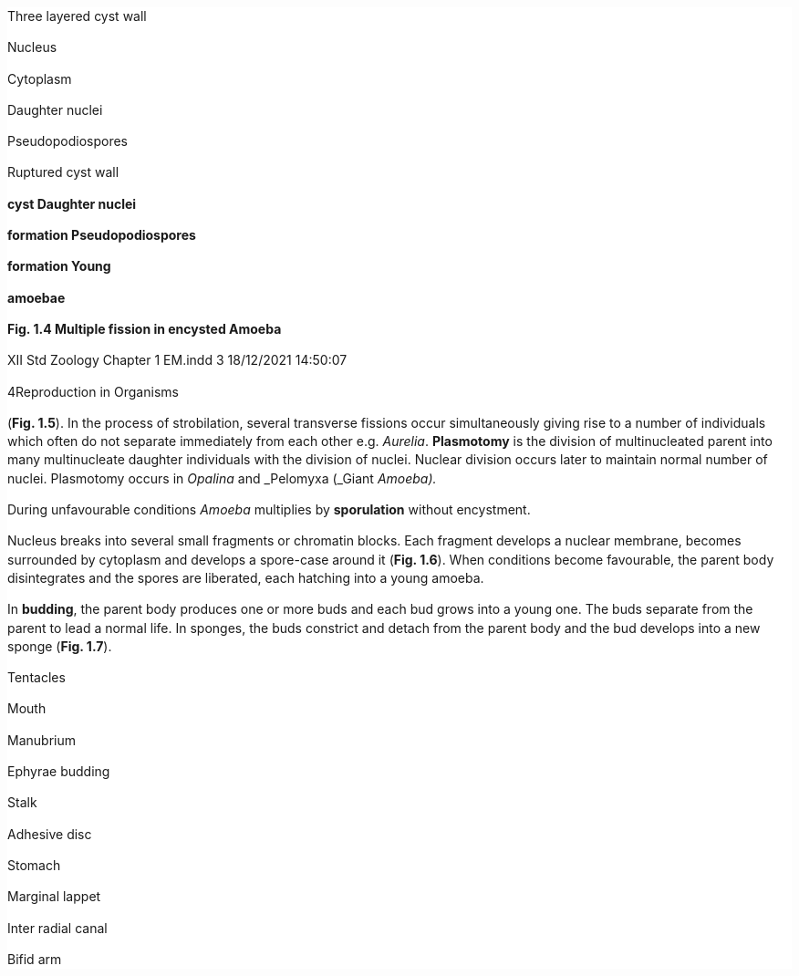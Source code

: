Three layered cyst wall

Nucleus

Cytoplasm

Daughter nuclei

Pseudopodiospores

Ruptured cyst wall

**cyst Daughter nuclei**

**formation Pseudopodiospores**

**formation Young**

**amoebae**

**Fig. 1.4 Multiple fission in encysted Amoeba**

XII Std Zoology Chapter 1 EM.indd 3 18/12/2021 14:50:07

  

4Reproduction in Organisms

(**Fig. 1.5**). In the process of strobilation, several transverse fissions occur simultaneously giving rise to a number of individuals which often do not separate immediately from each other e.g. _Aurelia_. **Plasmotomy** is the division of multinucleated parent into many multinucleate daughter individuals with the division of nuclei. Nuclear division occurs later to maintain normal number of nuclei. Plasmotomy occurs in _Opalina_ and _Pelomyxa (_Giant _Amoeba)._

During unfavourable conditions _Amoeba_ multiplies by **sporulation** without encystment.

Nucleus breaks into several small fragments or chromatin blocks. Each fragment develops a nuclear membrane, becomes surrounded by cytoplasm and develops a spore-case around it (**Fig. 1.6**). When conditions become favourable, the parent body disintegrates and the spores are liberated, each hatching into a young amoeba.

In **budding**, the parent body produces one or more buds and each bud grows into a young one. The buds separate from the parent to lead a normal life. In sponges, the buds constrict and detach from the parent body and the bud develops into a new sponge (**Fig. 1.7**).

Tentacles

Mouth

Manubrium

Ephyrae budding

Stalk

Adhesive disc

Stomach

Marginal lappet

Inter radial canal

Bifid arm
